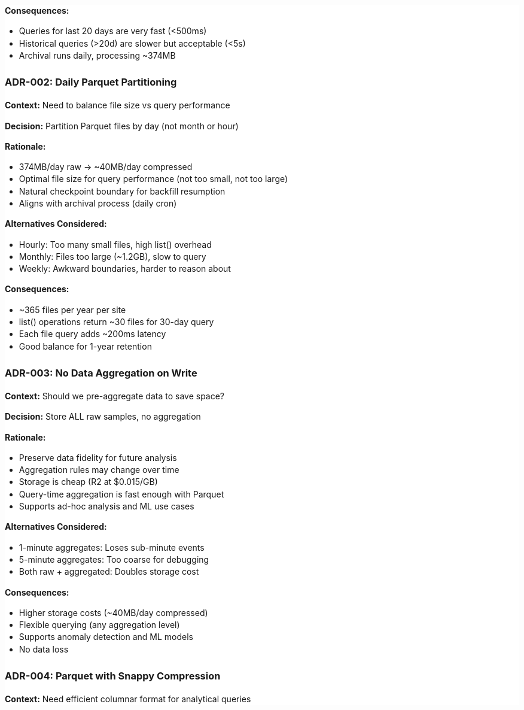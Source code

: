 **Consequences:**
- Queries for last 20 days are very fast (<500ms)
- Historical queries (>20d) are slower but acceptable (<5s)
- Archival runs daily, processing ~374MB

### ADR-002: Daily Parquet Partitioning

**Context:** Need to balance file size vs query performance

**Decision:** Partition Parquet files by day (not month or hour)

**Rationale:**
- 374MB/day raw → ~40MB/day compressed
- Optimal file size for query performance (not too small, not too large)
- Natural checkpoint boundary for backfill resumption
- Aligns with archival process (daily cron)

**Alternatives Considered:**
- Hourly: Too many small files, high list() overhead
- Monthly: Files too large (~1.2GB), slow to query
- Weekly: Awkward boundaries, harder to reason about

**Consequences:**
- ~365 files per year per site
- list() operations return ~30 files for 30-day query
- Each file query adds ~200ms latency
- Good balance for 1-year retention

### ADR-003: No Data Aggregation on Write

**Context:** Should we pre-aggregate data to save space?

**Decision:** Store ALL raw samples, no aggregation

**Rationale:**
- Preserve data fidelity for future analysis
- Aggregation rules may change over time
- Storage is cheap (R2 at $0.015/GB)
- Query-time aggregation is fast enough with Parquet
- Supports ad-hoc analysis and ML use cases

**Alternatives Considered:**
- 1-minute aggregates: Loses sub-minute events
- 5-minute aggregates: Too coarse for debugging
- Both raw + aggregated: Doubles storage cost

**Consequences:**
- Higher storage costs (~40MB/day compressed)
- Flexible querying (any aggregation level)
- Supports anomaly detection and ML models
- No data loss

### ADR-004: Parquet with Snappy Compression

**Context:** Need efficient columnar format for analytical queries
